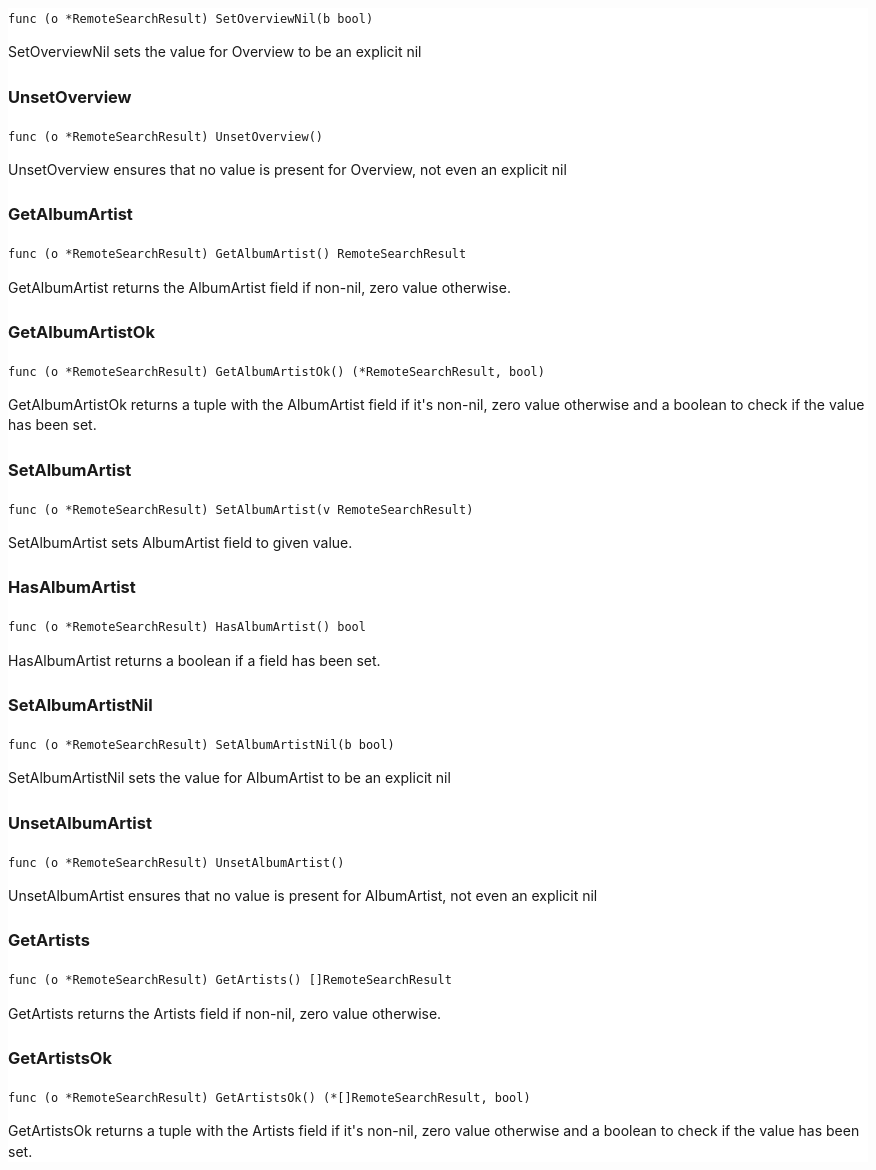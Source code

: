 `func (o *RemoteSearchResult) SetOverviewNil(b bool)`

 SetOverviewNil sets the value for Overview to be an explicit nil

### UnsetOverview
`func (o *RemoteSearchResult) UnsetOverview()`

UnsetOverview ensures that no value is present for Overview, not even an explicit nil
### GetAlbumArtist

`func (o *RemoteSearchResult) GetAlbumArtist() RemoteSearchResult`

GetAlbumArtist returns the AlbumArtist field if non-nil, zero value otherwise.

### GetAlbumArtistOk

`func (o *RemoteSearchResult) GetAlbumArtistOk() (*RemoteSearchResult, bool)`

GetAlbumArtistOk returns a tuple with the AlbumArtist field if it's non-nil, zero value otherwise
and a boolean to check if the value has been set.

### SetAlbumArtist

`func (o *RemoteSearchResult) SetAlbumArtist(v RemoteSearchResult)`

SetAlbumArtist sets AlbumArtist field to given value.

### HasAlbumArtist

`func (o *RemoteSearchResult) HasAlbumArtist() bool`

HasAlbumArtist returns a boolean if a field has been set.

### SetAlbumArtistNil

`func (o *RemoteSearchResult) SetAlbumArtistNil(b bool)`

 SetAlbumArtistNil sets the value for AlbumArtist to be an explicit nil

### UnsetAlbumArtist
`func (o *RemoteSearchResult) UnsetAlbumArtist()`

UnsetAlbumArtist ensures that no value is present for AlbumArtist, not even an explicit nil
### GetArtists

`func (o *RemoteSearchResult) GetArtists() []RemoteSearchResult`

GetArtists returns the Artists field if non-nil, zero value otherwise.

### GetArtistsOk

`func (o *RemoteSearchResult) GetArtistsOk() (*[]RemoteSearchResult, bool)`

GetArtistsOk returns a tuple with the Artists field if it's non-nil, zero value otherwise
and a boolean to check if the value has been set.

